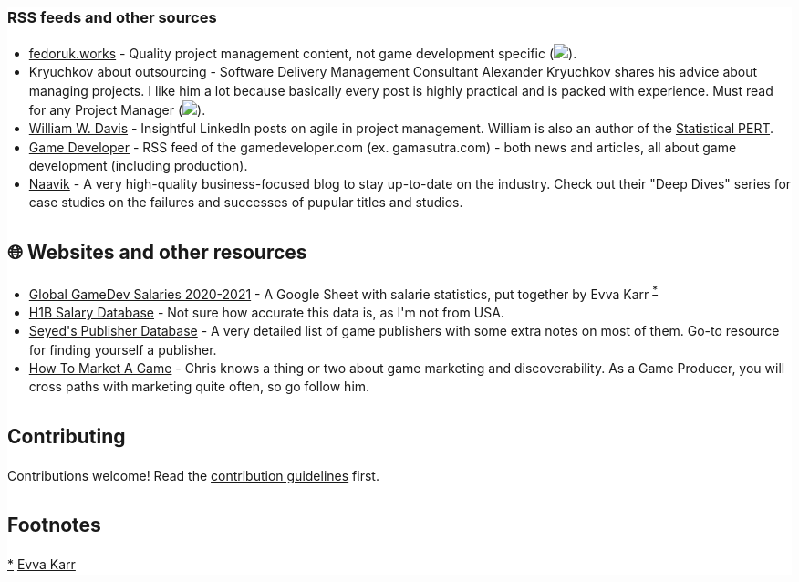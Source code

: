 ### RSS feeds and other sources

- [fedoruk.works](https://t.me/beardpm) - Quality project management content, not game development specific (<img src="https://raw.githubusercontent.com/lipis/flag-icons/blob/main/flags/4x3/ua.svg" width="16">).
- [Kryuchkov about outsourcing](https://t.me/KPOutsourcing) - Software Delivery Management Consultant Alexander Kryuchkov shares his advice about managing projects. I like him a lot because basically every post is highly practical and is packed with experience. Must read for any Project Manager (<img src="https://raw.githubusercontent.com/lipis/flag-icons/blob/main/flags/4x3/ua.svg" width="16">).
- [William W. Davis](https://www.linkedin.com/in/famousdavis/recent-activity/all/) - Insightful LinkedIn posts on agile in project management. William is also an author of the <a name="pert" href="#pert">Statistical PERT</a>.
- [Game Developer](https://www.gamedeveloper.com/rss.xml) - RSS feed of the gamedeveloper.com (ex. gamasutra.com) - both news and articles, all about game development (including production).
- [Naavik](https://naavik.co/feed) - A very high-quality business-focused blog to stay up-to-date on the industry. Check out their "Deep Dives" series for case studies on the failures and successes of pupular titles and studios.

## 🌐 Websites and other resources

- [Global GameDev Salaries 2020-2021](https://docs.google.com/spreadsheets/d/1cM3_iBGF8IXZfLS5GKvC0-JWh0tS6TVYJJ-HxlguinA/edit?usp=sharing) - A Google Sheet with salarie statistics, put together by Evva Karr <sup><a name="eva-karr" href="#eva-karr-fn">*</a></sup>
- [H1B Salary Database](https://h1bdata.info/index.php?em=&job=game+producer&city=&year=all+years) - Not sure how accurate this data is, as I'm not from USA.
- [Seyed's Publisher Database](https://docs.google.com/spreadsheets/d/15AN1I1mB67AJkpMuUUfM5ZUALkQmrvrznnPYO5QbqD0/edit?gid=1783327951#gid=1783327951) - A very detailed list of game publishers with some extra notes on most of them. Go-to resource for finding yourself a publisher.
- [How To Market A Game](https://howtomarketagame.com/) - Chris knows a thing or two about game marketing and discoverability. As a Game Producer, you will cross paths with marketing quite often, so go follow him.

## Contributing

Contributions welcome! Read the [contribution guidelines](https://github.com/vhladiienko/awesome-game-production/blob/master/contributing.md) first.

## Footnotes
<a name="eva-karr-fn" href="#eva-karr">*</a> [Evva Karr](https://www.evvakarr.com/)